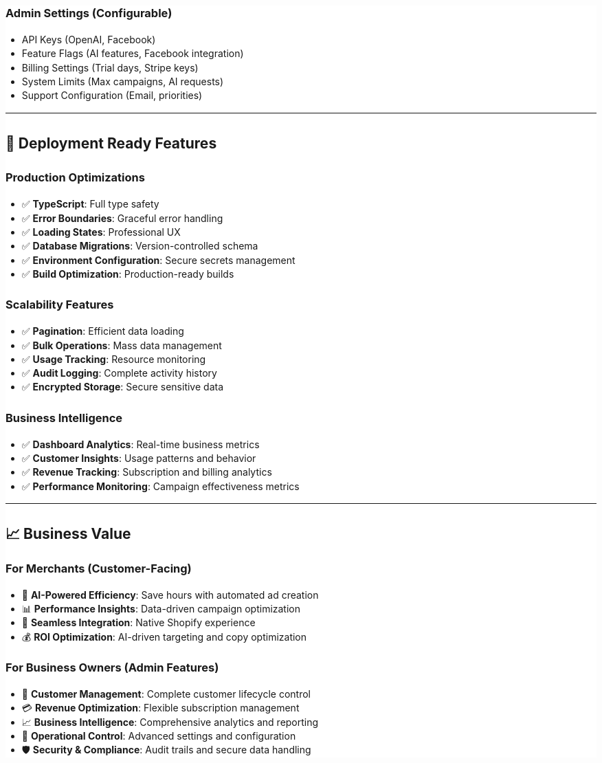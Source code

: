 ### **Admin Settings (Configurable)**
- API Keys (OpenAI, Facebook)
- Feature Flags (AI features, Facebook integration)
- Billing Settings (Trial days, Stripe keys)
- System Limits (Max campaigns, AI requests)
- Support Configuration (Email, priorities)

---

## 🚀 **Deployment Ready Features**

### **Production Optimizations**
- ✅ **TypeScript**: Full type safety
- ✅ **Error Boundaries**: Graceful error handling
- ✅ **Loading States**: Professional UX
- ✅ **Database Migrations**: Version-controlled schema
- ✅ **Environment Configuration**: Secure secrets management
- ✅ **Build Optimization**: Production-ready builds

### **Scalability Features**
- ✅ **Pagination**: Efficient data loading
- ✅ **Bulk Operations**: Mass data management
- ✅ **Usage Tracking**: Resource monitoring
- ✅ **Audit Logging**: Complete activity history
- ✅ **Encrypted Storage**: Secure sensitive data

### **Business Intelligence**
- ✅ **Dashboard Analytics**: Real-time business metrics
- ✅ **Customer Insights**: Usage patterns and behavior
- ✅ **Revenue Tracking**: Subscription and billing analytics
- ✅ **Performance Monitoring**: Campaign effectiveness metrics

---

## 📈 **Business Value**

### **For Merchants (Customer-Facing)**
- 🎯 **AI-Powered Efficiency**: Save hours with automated ad creation
- 📊 **Performance Insights**: Data-driven campaign optimization
- 🚀 **Seamless Integration**: Native Shopify experience
- 💰 **ROI Optimization**: AI-driven targeting and copy optimization

### **For Business Owners (Admin Features)**
- 👥 **Customer Management**: Complete customer lifecycle control
- 💳 **Revenue Optimization**: Flexible subscription management
- 📈 **Business Intelligence**: Comprehensive analytics and reporting
- 🔧 **Operational Control**: Advanced settings and configuration
- 🛡️ **Security & Compliance**: Audit trails and secure data handling
